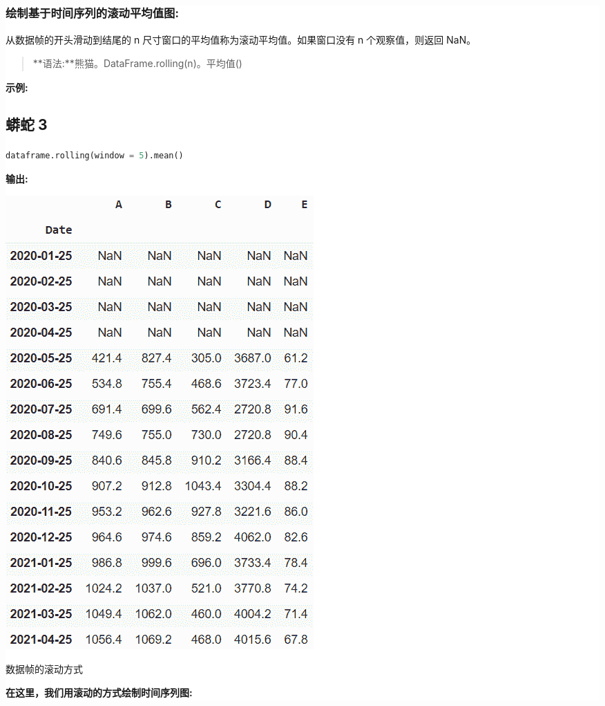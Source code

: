 ### **绘制**基于时间序列的**滚动平均值图:**

从数据帧的开头滑动到结尾的 n 尺寸窗口的平均值称为滚动平均值。如果窗口没有 n 个观察值，则返回 NaN。

> **语法:**熊猫。DataFrame.rolling(n)。平均值()

**示例:**

## 蟒蛇 3

```py
dataframe.rolling(window = 5).mean()
```

**输出:**

![](img/db01970385cbd273ebe47549020a7abe.png)

数据帧的滚动方式

**在这里，我们用滚动的方式绘制时间序列图:**
